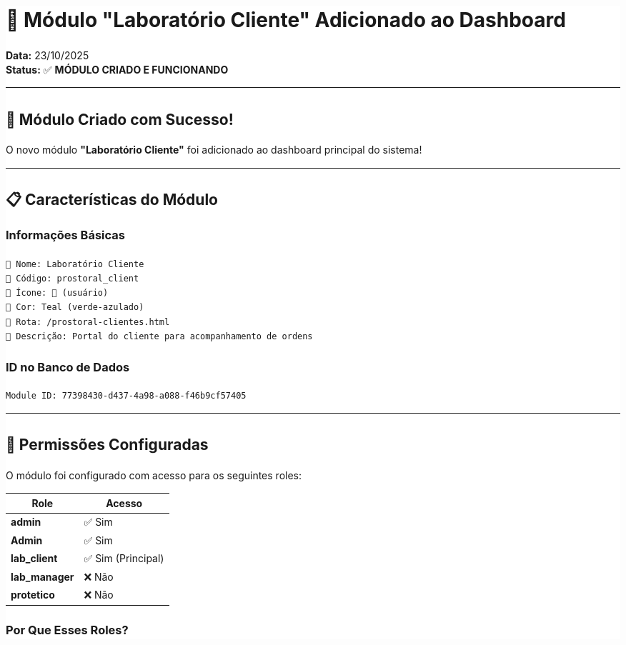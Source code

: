 # 🎯 Módulo "Laboratório Cliente" Adicionado ao Dashboard

**Data:** 23/10/2025  
**Status:** ✅ **MÓDULO CRIADO E FUNCIONANDO**

---

## 🎉 **Módulo Criado com Sucesso!**

O novo módulo **"Laboratório Cliente"** foi adicionado ao dashboard principal do sistema!

---

## 📋 **Características do Módulo**

### **Informações Básicas**

```
📌 Nome: Laboratório Cliente
🔗 Código: prostoral_client
👤 Ícone: 👤 (usuário)
🎨 Cor: Teal (verde-azulado)
📄 Rota: /prostoral-clientes.html
📝 Descrição: Portal do cliente para acompanhamento de ordens
```

### **ID no Banco de Dados**

```
Module ID: 77398430-d437-4a98-a088-f46b9cf57405
```

---

## 🔐 **Permissões Configuradas**

O módulo foi configurado com acesso para os seguintes roles:

| Role | Acesso |
|------|--------|
| **admin** | ✅ Sim |
| **Admin** | ✅ Sim |
| **lab_client** | ✅ Sim (Principal) |
| **lab_manager** | ❌ Não |
| **protetico** | ❌ Não |

### **Por Que Esses Roles?**
